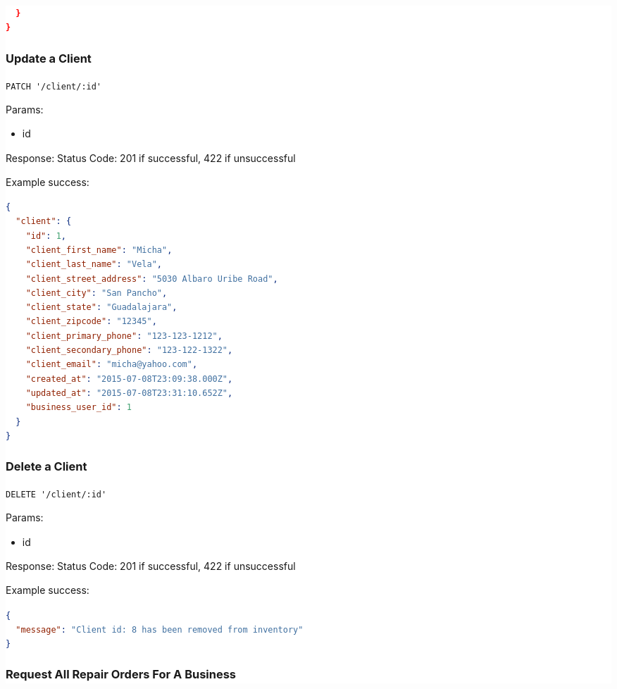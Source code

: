 ```json
  }
}
```

### **Update a Client**

`PATCH '/client/:id'`

Params:
  * id

Response:
  Status Code: 201 if successful, 422 if unsuccessful

Example success:
```json
{
  "client": {
    "id": 1,
    "client_first_name": "Micha",
    "client_last_name": "Vela",
    "client_street_address": "5030 Albaro Uribe Road",
    "client_city": "San Pancho",
    "client_state": "Guadalajara",
    "client_zipcode": "12345",
    "client_primary_phone": "123-123-1212",
    "client_secondary_phone": "123-122-1322",
    "client_email": "micha@yahoo.com",
    "created_at": "2015-07-08T23:09:38.000Z",
    "updated_at": "2015-07-08T23:31:10.652Z",
    "business_user_id": 1
  }
}
```


### **Delete a Client**

`DELETE '/client/:id'`

Params:
  * id

Response:
  Status Code: 201 if successful, 422 if unsuccessful

Example success:
```json
{
  "message": "Client id: 8 has been removed from inventory"
}
```


### **Request All Repair Orders For A Business**
